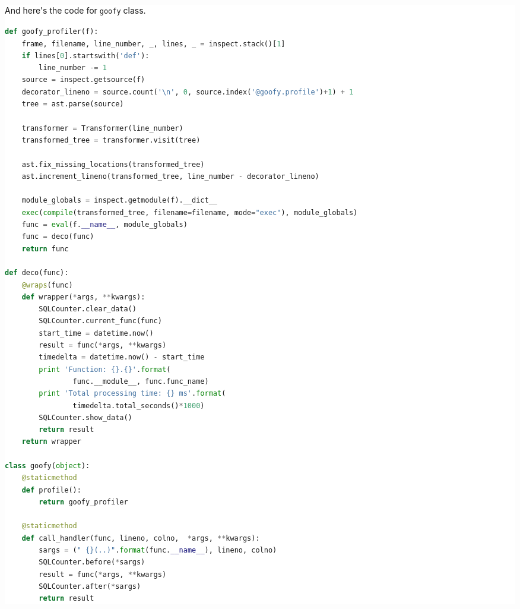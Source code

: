 
And here's the code for `goofy` class.

```python
def goofy_profiler(f):
    frame, filename, line_number, _, lines, _ = inspect.stack()[1]
    if lines[0].startswith('def'):
        line_number -= 1
    source = inspect.getsource(f)
    decorator_lineno = source.count('\n', 0, source.index('@goofy.profile')+1) + 1
    tree = ast.parse(source)

    transformer = Transformer(line_number)
    transformed_tree = transformer.visit(tree)

    ast.fix_missing_locations(transformed_tree)
    ast.increment_lineno(transformed_tree, line_number - decorator_lineno)

    module_globals = inspect.getmodule(f).__dict__
    exec(compile(transformed_tree, filename=filename, mode="exec"), module_globals)
    func = eval(f.__name__, module_globals)
    func = deco(func)
    return func

def deco(func):
    @wraps(func)
    def wrapper(*args, **kwargs):
        SQLCounter.clear_data()
        SQLCounter.current_func(func)
        start_time = datetime.now()
        result = func(*args, **kwargs)
        timedelta = datetime.now() - start_time
        print 'Function: {}.{}'.format(
                func.__module__, func.func_name)
        print 'Total processing time: {} ms'.format(
                timedelta.total_seconds()*1000)
        SQLCounter.show_data()
        return result
    return wrapper

class goofy(object):
    @staticmethod
    def profile():
        return goofy_profiler

    @staticmethod
    def call_handler(func, lineno, colno,  *args, **kwargs):
        sargs = (" {}(..)".format(func.__name__), lineno, colno)
        SQLCounter.before(*sargs)
        result = func(*args, **kwargs)
        SQLCounter.after(*sargs)
        return result
```
